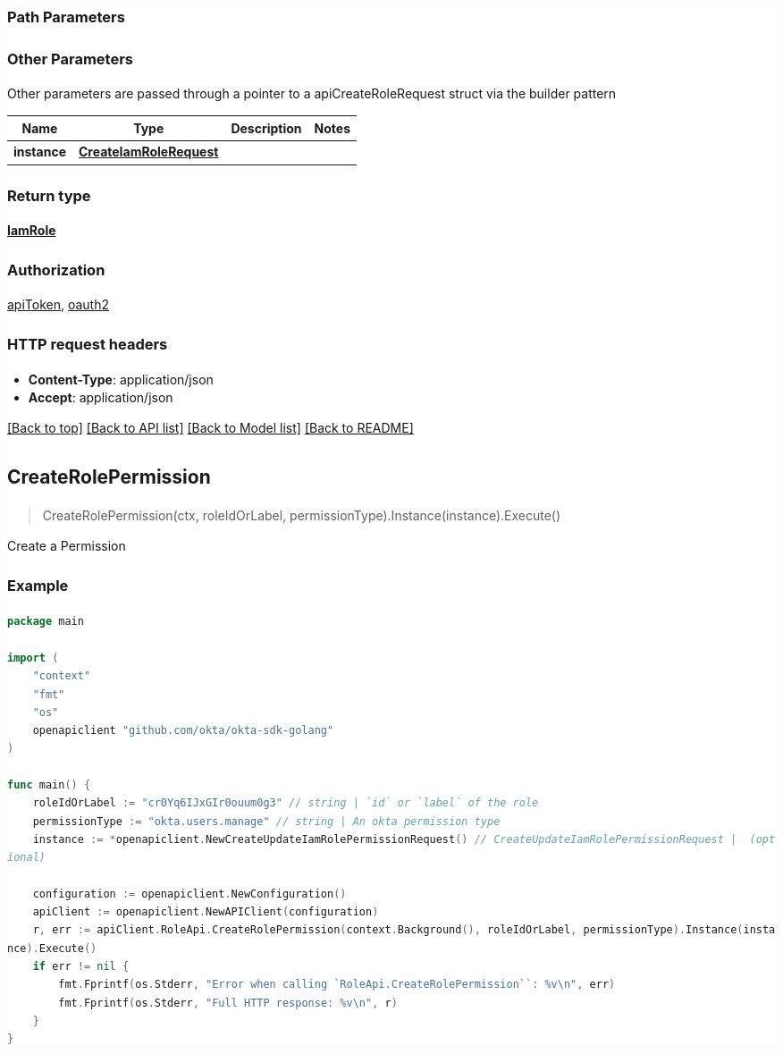 ### Path Parameters



### Other Parameters

Other parameters are passed through a pointer to a apiCreateRoleRequest struct via the builder pattern


Name | Type | Description  | Notes
------------- | ------------- | ------------- | -------------
 **instance** | [**CreateIamRoleRequest**](CreateIamRoleRequest.md) |  | 

### Return type

[**IamRole**](IamRole.md)

### Authorization

[apiToken](../README.md#apiToken), [oauth2](../README.md#oauth2)

### HTTP request headers

- **Content-Type**: application/json
- **Accept**: application/json

[[Back to top]](#) [[Back to API list]](../README.md#documentation-for-api-endpoints)
[[Back to Model list]](../README.md#documentation-for-models)
[[Back to README]](../README.md)


## CreateRolePermission

> CreateRolePermission(ctx, roleIdOrLabel, permissionType).Instance(instance).Execute()

Create a Permission



### Example

```go
package main

import (
    "context"
    "fmt"
    "os"
    openapiclient "github.com/okta/okta-sdk-golang"
)

func main() {
    roleIdOrLabel := "cr0Yq6IJxGIr0ouum0g3" // string | `id` or `label` of the role
    permissionType := "okta.users.manage" // string | An okta permission type
    instance := *openapiclient.NewCreateUpdateIamRolePermissionRequest() // CreateUpdateIamRolePermissionRequest |  (optional)

    configuration := openapiclient.NewConfiguration()
    apiClient := openapiclient.NewAPIClient(configuration)
    r, err := apiClient.RoleApi.CreateRolePermission(context.Background(), roleIdOrLabel, permissionType).Instance(instance).Execute()
    if err != nil {
        fmt.Fprintf(os.Stderr, "Error when calling `RoleApi.CreateRolePermission``: %v\n", err)
        fmt.Fprintf(os.Stderr, "Full HTTP response: %v\n", r)
    }
}
```
